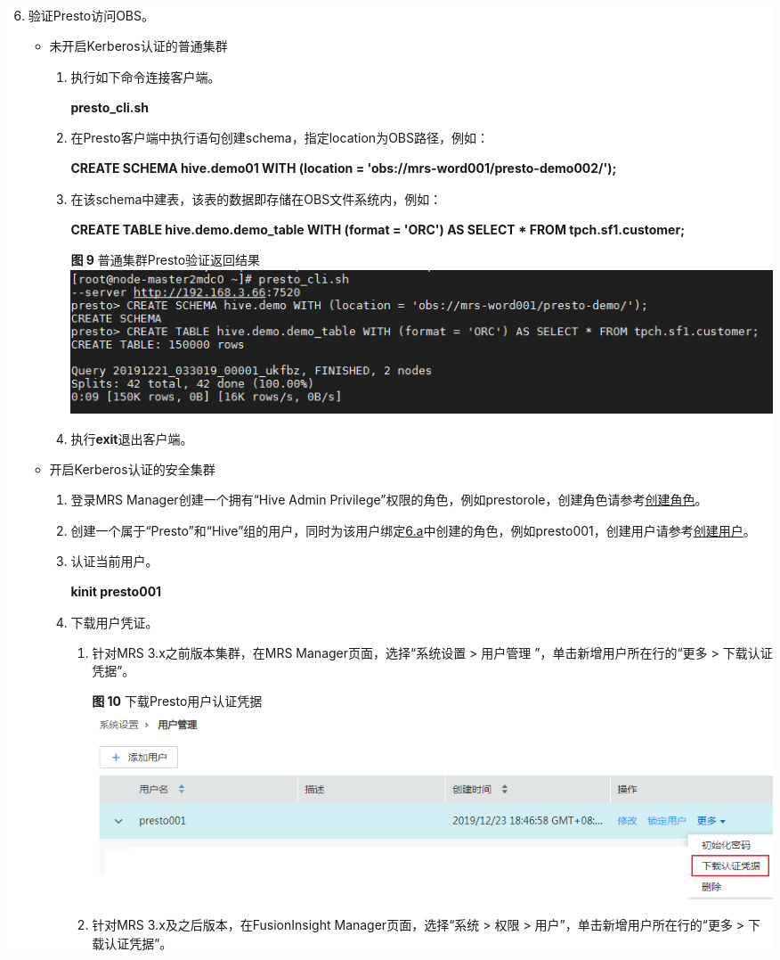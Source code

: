 6.  验证Presto访问OBS。
    -   未开启Kerberos认证的普通集群
        1.  执行如下命令连接客户端。

            **presto\_cli.sh**

        2.  在Presto客户端中执行语句创建schema，指定location为OBS路径，例如：

            **CREATE SCHEMA hive.demo01 WITH \(location = 'obs://mrs-word001/presto-demo002/'\);**

        3.  在该schema中建表，该表的数据即存储在OBS文件系统内，例如：

            **CREATE TABLE hive.demo.demo\_table WITH \(format = 'ORC'\) AS SELECT \* FROM tpch.sf1.customer;**

            **图 9**  普通集群Presto验证返回结果<a name="fig87981838111412"></a>  
            ![](figures/普通集群Presto验证返回结果.png "普通集群Presto验证返回结果")

        4.  执行**exit**退出客户端。

    -   开启Kerberos认证的安全集群
        1.  <a name="li251015403210"></a>登录MRS Manager创建一个拥有“Hive Admin Privilege”权限的角色，例如prestorole，创建角色请参考[创建角色](创建角色-154.md)。
        2.  <a name="li55542531841"></a>创建一个属于“Presto”和“Hive”组的用户，同时为该用户绑定[6.a](#li251015403210)中创建的角色，例如presto001，创建用户请参考[创建用户](创建用户-156.md)。
        3.  认证当前用户。

            **kinit presto001**

        4.  下载用户凭证。
            1.  针对MRS 3.x之前版本集群，在MRS Manager页面，选择“系统设置 \> 用户管理 ”，单击新增用户所在行的“更多 \> 下载认证凭据”。

                **图 10**  下载Presto用户认证凭据<a name="fig101744231123"></a>  
                ![](figures/下载Presto用户认证凭据.png "下载Presto用户认证凭据")

            2.  针对MRS 3.x及之后版本，在FusionInsight Manager页面，选择“系统 \> 权限 \> 用户”，单击新增用户所在行的“更多 \> 下载认证凭据”。
